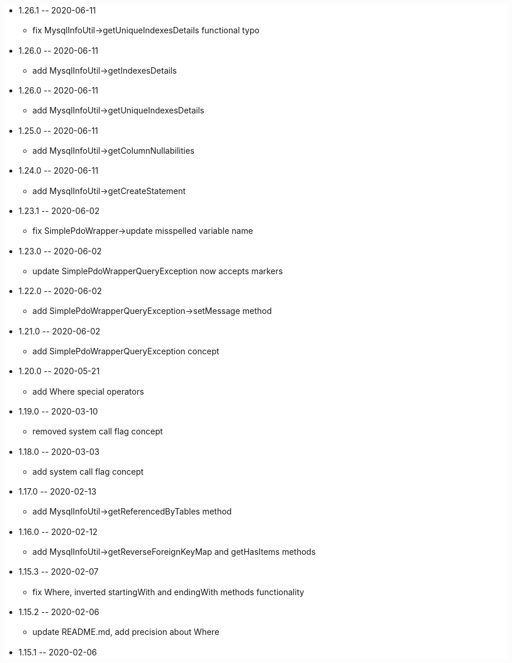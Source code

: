 - 1.26.1 -- 2020-06-11

    - fix MysqlInfoUtil->getUniqueIndexesDetails functional typo 
    
- 1.26.0 -- 2020-06-11

    - add MysqlInfoUtil->getIndexesDetails 

- 1.26.0 -- 2020-06-11

    - add MysqlInfoUtil->getUniqueIndexesDetails 
    
- 1.25.0 -- 2020-06-11

    - add MysqlInfoUtil->getColumnNullabilities 
    
- 1.24.0 -- 2020-06-11

    - add MysqlInfoUtil->getCreateStatement 
    
- 1.23.1 -- 2020-06-02

    - fix SimplePdoWrapper->update misspelled variable name 

- 1.23.0 -- 2020-06-02

    - update SimplePdoWrapperQueryException now accepts markers 

- 1.22.0 -- 2020-06-02

    - add SimplePdoWrapperQueryException->setMessage method 
    
- 1.21.0 -- 2020-06-02

    - add SimplePdoWrapperQueryException concept 
     
- 1.20.0 -- 2020-05-21

    - add Where special operators  
    
- 1.19.0 -- 2020-03-10

    - removed system call flag concept  
    
- 1.18.0 -- 2020-03-03

    - add system call flag concept  
    
- 1.17.0 -- 2020-02-13

    - add MysqlInfoUtil->getReferencedByTables method  
    
- 1.16.0 -- 2020-02-12

    - add MysqlInfoUtil->getReverseForeignKeyMap and getHasItems methods  
    
- 1.15.3 -- 2020-02-07

    - fix Where, inverted startingWith and endingWith methods functionality 

- 1.15.2 -- 2020-02-06

    - update README.md, add precision about Where 
    
- 1.15.1 -- 2020-02-06
